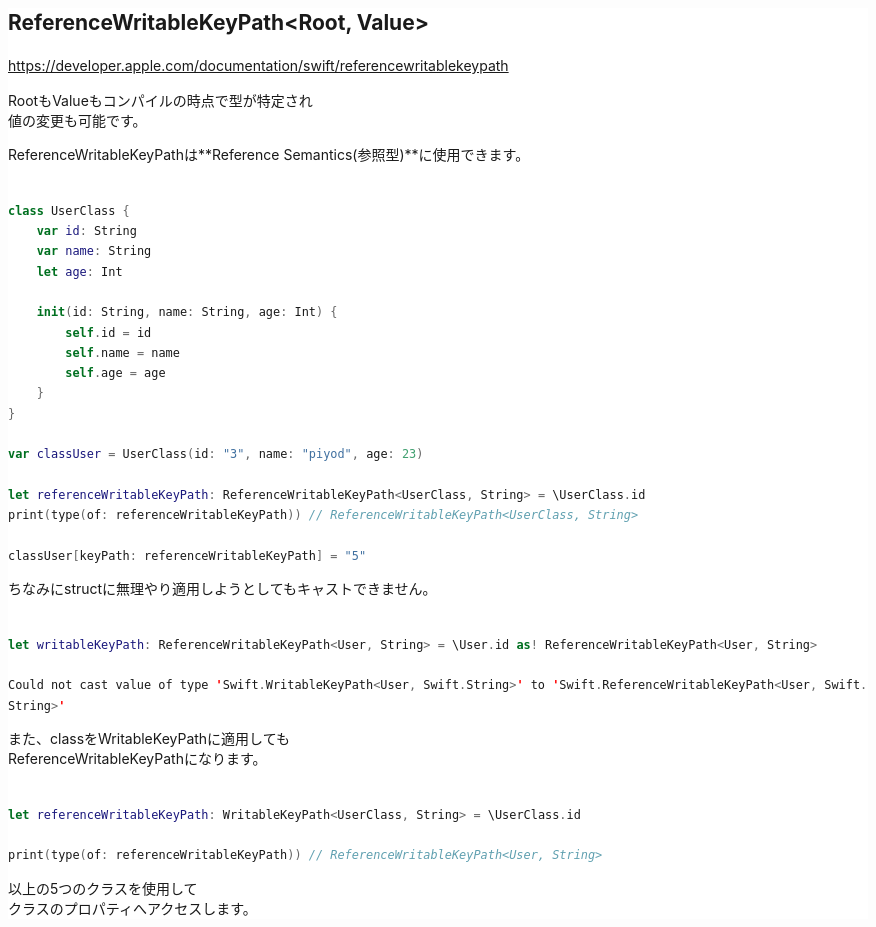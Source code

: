   
## ReferenceWritableKeyPath<Root, Value>  
  
https://developer.apple.com/documentation/swift/referencewritablekeypath  
  
RootもValueもコンパイルの時点で型が特定され  
値の変更も可能です。  
  
ReferenceWritableKeyPathは**Reference Semantics(参照型)**に使用できます。  
  
```swift

class UserClass {
    var id: String
    var name: String
    let age: Int

    init(id: String, name: String, age: Int) {
        self.id = id
        self.name = name
        self.age = age
    }
}

var classUser = UserClass(id: "3", name: "piyod", age: 23)

let referenceWritableKeyPath: ReferenceWritableKeyPath<UserClass, String> = \UserClass.id
print(type(of: referenceWritableKeyPath)) // ReferenceWritableKeyPath<UserClass, String>

classUser[keyPath: referenceWritableKeyPath] = "5"

```  
  
ちなみにstructに無理やり適用しようとしてもキャストできません。  
  
```swift

let writableKeyPath: ReferenceWritableKeyPath<User, String> = \User.id as! ReferenceWritableKeyPath<User, String>

Could not cast value of type 'Swift.WritableKeyPath<User, Swift.String>' to 'Swift.ReferenceWritableKeyPath<User, Swift.String>'
```  
  
また、classをWritableKeyPathに適用しても  
ReferenceWritableKeyPathになります。  
  
```swift

let referenceWritableKeyPath: WritableKeyPath<UserClass, String> = \UserClass.id

print(type(of: referenceWritableKeyPath)) // ReferenceWritableKeyPath<User, String>

```  
  
以上の5つのクラスを使用して  
クラスのプロパティへアクセスします。  
  